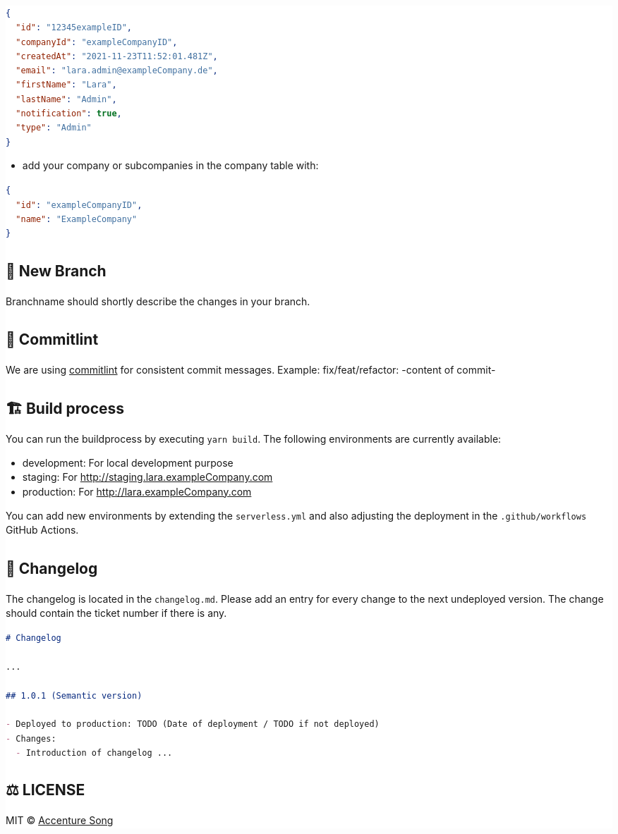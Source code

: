 ```json
{
  "id": "12345exampleID",
  "companyId": "exampleCompanyID",
  "createdAt": "2021-11-23T11:52:01.481Z",
  "email": "lara.admin@exampleCompany.de",
  "firstName": "Lara",
  "lastName": "Admin",
  "notification": true,
  "type": "Admin"
}
```

- add your company or subcompanies in the company table with:

```json
{
  "id": "exampleCompanyID",
  "name": "ExampleCompany"
}
```

## 🌳 New Branch

Branchname should shortly describe the changes in your branch.

## 💬 Commitlint

We are using [commitlint](https://github.com/conventional-changelog/commitlint#what-is-commitlint) for consistent commit messages. Example: fix/feat/refactor: -content of commit-

## 🏗 Build process

You can run the buildprocess by executing `yarn build`. The following environments are currently available:

- development: For local development purpose
- staging: For http://staging.lara.exampleCompany.com
- production: For http://lara.exampleCompany.com

You can add new environments by extending the `serverless.yml` and also adjusting the deployment in the `.github/workflows` GitHub Actions.

## 👛 Changelog

The changelog is located in the `changelog.md`. Please add an entry for every change to the next undeployed version. The change should contain the ticket number if there is any.

```md
# Changelog

...

## 1.0.1 (Semantic version)

- Deployed to production: TODO (Date of deployment / TODO if not deployed)
- Changes:
  - Introduction of changelog ...
```

## ⚖️ LICENSE

MIT © [Accenture Song](LICENSE)
